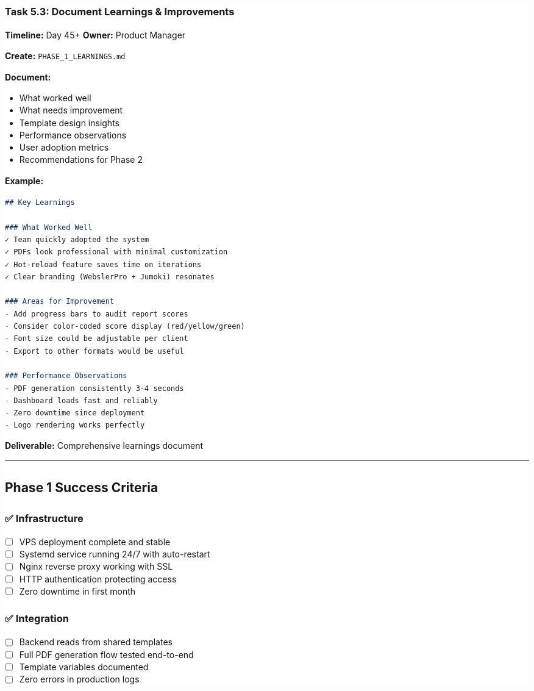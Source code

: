 
### Task 5.3: Document Learnings & Improvements
**Timeline:** Day 45+
**Owner:** Product Manager

**Create:** `PHASE_1_LEARNINGS.md`

**Document:**
- What worked well
- What needs improvement
- Template design insights
- Performance observations
- User adoption metrics
- Recommendations for Phase 2

**Example:**
```markdown
## Key Learnings

### What Worked Well
✓ Team quickly adopted the system
✓ PDFs look professional with minimal customization
✓ Hot-reload feature saves time on iterations
✓ Clear branding (WebslerPro + Jumoki) resonates

### Areas for Improvement
- Add progress bars to audit report scores
- Consider color-coded score display (red/yellow/green)
- Font size could be adjustable per client
- Export to other formats would be useful

### Performance Observations
- PDF generation consistently 3-4 seconds
- Dashboard loads fast and reliably
- Zero downtime since deployment
- Logo rendering works perfectly
```

**Deliverable:** Comprehensive learnings document

---

## Phase 1 Success Criteria

### ✅ Infrastructure
- [ ] VPS deployment complete and stable
- [ ] Systemd service running 24/7 with auto-restart
- [ ] Nginx reverse proxy working with SSL
- [ ] HTTP authentication protecting access
- [ ] Zero downtime in first month

### ✅ Integration
- [ ] Backend reads from shared templates
- [ ] Full PDF generation flow tested end-to-end
- [ ] Template variables documented
- [ ] Zero errors in production logs
